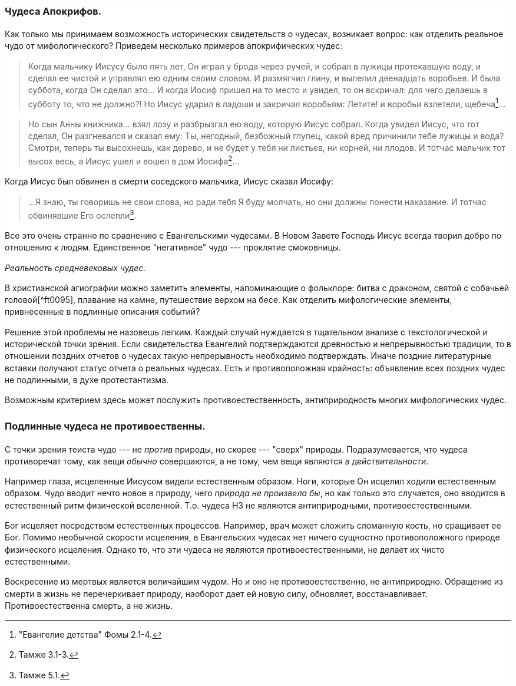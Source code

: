     
### Чудеса Апокрифов.

Как только мы принимаем возможность исторических свидетельств о чудесах, возникает вопрос: как отделить реальное чудо от мифологического? Приведем несколько примеров апокрифических чудес:

>Когда мальчику Иисусу было пять лет, Он играл у брода через ручей, и собрал в лужицы протекавшую воду, и сделал ее чистой и управлял ею одним своим словом. И размягчил глину, и вылепил двенадцать воробьев. И была суббота, когда Он сделал это... И когда Иосиф пришел на то место и увидел, то он вскричал: для чего делаешь в субботу то, что не должно?! Но Иисус ударил в ладоши и закричал воробьям: Летите! и воробьи взлетели, щебеча[^won0020]...

>Но сын Анны книжника... взял лозу и разбрызгал ею воду, которую Иисус собрал. Когда увидел Иисус, что тот сделал, Он разгневался и сказал ему: Ты, негодный, безбожный глупец, какой вред причинили тебе лужицы и вода? Смотри, теперь ты высохнешь, как дерево, и не будет у тебя ни листьев, ни корней, ни плодов. И тотчас мальчик тот высох весь, а Иисус ушел и вошел в дом Иосифа[^won0021]...

Когда Иисус был обвинен в смерти соседского мальчика, Иисус сказал Иосифу:

>...Я знаю, ты говоришь не свои слова, но ради тебя Я буду молчать, но они должны понести наказание. И тотчас обвинявшие Его ослепли[^won0022].

Все это очень странно по сравнению с Евангельскими чудесами. В Новом Завете Господь Иисус всегда творил добро по отношению к людям. Единственное "негативное" чудо --- проклятие смоковницы.

*Реальность средневековых чудес.*

В христианской агиографии можно заметить элементы, напоминающие о фольклоре: битва с драконом, святой с собачьей головой[^ft0095], плавание на камне, путешествие верхом на бесе. Как отделить мифологические элементы, привнесенные в подлинные описания событий?

Решение этой проблемы не назовешь легким. Каждый случай нуждается в тщательном анализе с текстологической и исторической точки зрения. Если свидетельства Евангелий подтверждаются древностью и непрерывностью традиции, то в отношении поздних отчетов о чудесах такую непрерывность необходимо подтверждать. Иначе поздние литературные вставки получают статус отчета о реальных чудесах. Есть и противоположная крайность: объявление всех поздних чудес не подлинными, в духе протестантизма.

Возможным критерием здесь может послужить противоестественность, антиприродность многих мифологических чудес.

### Подлинные чудеса не противоественны.

С точки зрения теиста чудо --- не *против* природы, но скорее --- "сверх" природы. Подразумевается, что чудеса противоречат тому, как вещи *обычно* совершаются, а не тому, чем вещи являются *в действительности*.

Например глаза, исцеленные Иисусом видели естественным образом. Ноги, которые Он исцелил ходили естественным образом. Чудо вводит нечто новое в природу, чего *природа не произвела бы*, но как только это случается, оно вводится в естественный ритм физической вселенной. Т.о. чудеса НЗ не являются антиприродными, противоестественными.

Бог исцеляет посредством естественных процессов. Например, врач может сложить сломанную кость, но сращивает ее Бог. Помимо необычной скорости исцеления, в Евангельских чудесах нет ничего сущностно противоположного природе физического исцеления. Однако то, что эти чудеса не являются противоестественными, не делает их чисто естественными. 

Воскресение из мертвых является величайшим чудом. Но и оно не противоестественно, не антиприродно. Обращение из смерти в жизнь не перечеркивает природу, наоборот дает ей новую силу, обновляет, восстанавливает. Противоестественна смерть, а не жизнь.


[^won0002]: "Portentum ergo fit non contra naturam, sed contra quam est nota natura". S. Aurelius Augustinus, De Civitate Dei, 21.8.
[^won0003]: Впрочем, такая аналогия все же предполагает слабую формулировку чуда с присущими ей недостатками. Конструктор, технолог, изменяют естественный порядок в природе, не нарушая законов мироздания.
[^won0006]: Однако нельзя сказать, что христианство мешает науке. Для христианства фундаментальным значением обладают уникальные события, которые выходят за пределы научных интересов. Наука же концентрируется на исследовании регулярных процессов и их предсказании, поэтому упрек во вреде научному прогрессу, который любят бросать натуралисты в адрес верующих --- несправедлив.
[^won0007]: See: George I. Mavrodes, Miracles // @OxRel, p.315.
 [^won0008]: Оба события (выигрыш и объявление в новостях) имеют одинаково низкую вероятность. Но взятые вместе они поддерживают друг друга таким образом, что производят серьезную позитивную вероятность. Если Генри действительно победитель, тогда вероятно, что он будет назван в таком сообщении, а если он не является реальным победителем, тогда фантастически невероятно, что его по ошибке назовут в новостях. Таким образом, то, что Генри Плюшботтома назвали победителем, делает весьма вероятным то, что он действительно победил.
[^won0009]: Так, А. Энштейн пытался опровергнуть сингулярность в начале существования мира, хотя это прямо вытекает из его собственной теории и допустил при этом математическую ошибку, на которую указал Фридман.
[^won0010]: @Geisler, p.30.
[^won0013]: имеется в виду аналогию с морскими картами XVI-XVII вв., постепенно заполнявшимися точными сведениями, в конце концов не оставившими места для надписей вроде "здесь живут драконы".
[^won0014]: На возражение в духе "откуда взялся Бог?", можно ответить, что теизм понимает Бога как беспричинную Причину мира, принципиально отличную от него. Натурализм не признает ничего, отличного от мира, поэтому вынужден объяснять мир из него самого, кружась в попытке отыскать необходимое в случайном, беспричинное в обусловленном, источник --- в потоке.
[^won0015]: Вопрос о т.н. "злых чудесах" в Ветхом Завете нуждается в отдельном рассмотрении.
[^won0016]: Более того, бедствия праведников и процветание грешников часто служило поводом для неверующих заявлять о том, что Бога не существует.
[^won0017]: Например, гипотезу мультивселенной невозможно опровергнуть в силу фундаментальных ограничений наших возмножностей: мы не можем выйти за пределы вселенной, чтобы убедиться в том, что других вселенных не существует (или наоборот, подтвердить их существование). Даже обнаружение т.н. "пуповины родительской вселенной" с помощью "гравитационного телескопа" вряд ли стало бы однозначным подтверждением этой гипотезы, так как у такого феномена могут быть совершенно другие объяснения. А, как известно, даже самое убедительное объяснение не является доказательством.
[^won0018]: Точка зрения детерминистов рассматривается ниже.
[^won0019]: Этот пункт вызывает некоторые трудности. Суть их в том, что человеческие оценки событий довольно субъективны. Сложность представляют и представления, например, о благости Бога в связи с некоторыми событиями, описанными в ВЗ. Мы не можем здесь отклонятся от темы и рассмотрим данный вопрос отдельно.
[^won0020]: "Евангелие детства" Фомы 2.1-4.
[^won0021]: Тамже 3.1-3.
[^won0022]: Тамже 5.1.
[^won0023]: См. главу ... о надежности свидетельства НЗ документов.
[^won0024]: Простая аналогия: Бога скорее можно сравнить с программистом, хорошо знающим "незадокументированные возможности" своего творения, чем с хакером, который взламывает обычные процессы, заставляя их выполнять несвойственные им задачи. Последнее противоречило бы представлению о суверенности, самосущии (aseity) Бога, ведь в этом случае Ему приходится считаться с законами природы и заставлять их работать иначе, вместо того, чтобы пользоваться уже созданными возможностями.
[^won0025]: Сравним пророчества и видения апостолов с "ясновидением" служанки в Деян. 16:16-19, или с "чудесами" Симона Волхва (Деян. 8:9). У этих событий разный нравственный характер. Если главным мотивом для хозяев служанки было их личное обогащение за счет "пророчеств", а для Симона --- тщеславие и желание, чтобы его принимали за "кого-то великого", то апостолы отрицали саму возможность такой связи. Например, попытка приобретения даров Св. Духа Симоном Волхвом была с гневом отвергнута ап. Петром (Деян. 8:20).
[^won0030]: Откуда вообще может быть известно, что уникальные события в принципе не могут произойти в природе, никогда не происходили и не произойдут (см. посылку (2))? Такой вывод можно сделать только приняв натуралистический взгляд на мир, исключающий существование Бога. По сути это предопределение вывода в посылке (логическая ошибка).
[^won0031]: Впрочем, это еще не означает автоматически, что все чудеса уникальны, или крайне редки, а всего лишь указывает на человеческую интуицию, связанную с понятием чуда, как *удивительного* события. В этом смысле и регулярные природные процессы можно назвать чудом, хотя в этом случае возникает вопрос о том, чем, собственно, чудо отличается от других процессов и событий.